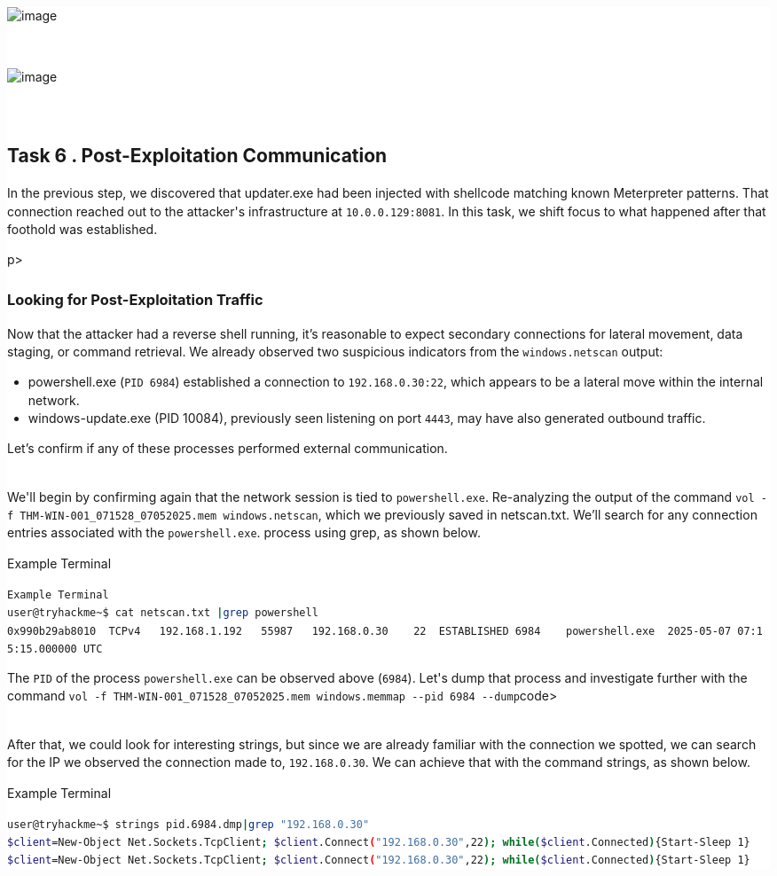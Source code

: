 ![image](https://github.com/user-attachments/assets/fa2b5bec-b804-4f51-a9e3-89018881c2ce)

<br>

![image](https://github.com/user-attachments/assets/c4c76a49-53bb-4ea4-9d1a-835760dc86e4)

<br>


<h2> Task 6 .  Post-Exploitation Communication</h2>
<p>In the previous step, we discovered that updater.exe had been injected with shellcode matching known Meterpreter patterns. That connection reached out to the attacker's infrastructure at <code>10.0.0.129:8081</code>. In this task, we shift focus to what happened after that foothold was established.</p>p>

<h3>Looking for Post-Exploitation Traffic</h3>
<p></p>Now that the attacker had a reverse shell running, it’s reasonable to expect secondary connections for lateral movement, data staging, or command retrieval. We already observed two suspicious indicators from the <code>windows.netscan</code> output:<br>

- powershell.exe (<code>PID 6984</code>) established a connection to <code>192.168.0.30:22</code>, which appears to be a lateral move within the internal network.<br>
- windows-update.exe (</code>PID 10084</code>), previously seen listening on port <code>4443</code>, may have also generated outbound traffic.</p>

<p>Let’s confirm if any of these processes performed external communication.<br><br>

We'll begin by confirming again that the network session is tied to <code>powershell.exe</code>. Re-analyzing the output of the command <code>vol -f THM-WIN-001_071528_07052025.mem windows.netscan</code>, which we previously saved in netscan.txt. We’ll search for any connection entries associated with the <code>powershell.exe</code>. process using grep, as shown below.</p>

<p>Example Terminal</p>

```bash
Example Terminal
user@tryhackme~$ cat netscan.txt |grep powershell
0x990b29ab8010	TCPv4	192.168.1.192	55987	192.168.0.30	22	ESTABLISHED	6984	powershell.exe	2025-05-07 07:15:15.000000 UTC    
```

<p>The <code>PID</code> of the process <code>powershell.exe</code> can be observed above (<code>6984</code>). Let's dump that process and investigate further with the command <code>vol -f THM-WIN-001_071528_07052025.mem windows.memmap --pid 6984 --dump</code>code><br><br>

After that, we could look for interesting strings, but since we are already familiar with the connection we spotted, we can search for the IP we observed the connection made to, <code>192.168.0.30</code>. We can achieve that with the command strings, as shown below.</p>

<p>Example Terminal</p>

```bash
user@tryhackme~$ strings pid.6984.dmp|grep "192.168.0.30"
$client=New-Object Net.Sockets.TcpClient; $client.Connect("192.168.0.30",22); while($client.Connected){Start-Sleep 1}
$client=New-Object Net.Sockets.TcpClient; $client.Connect("192.168.0.30",22); while($client.Connected){Start-Sleep 1}
```
